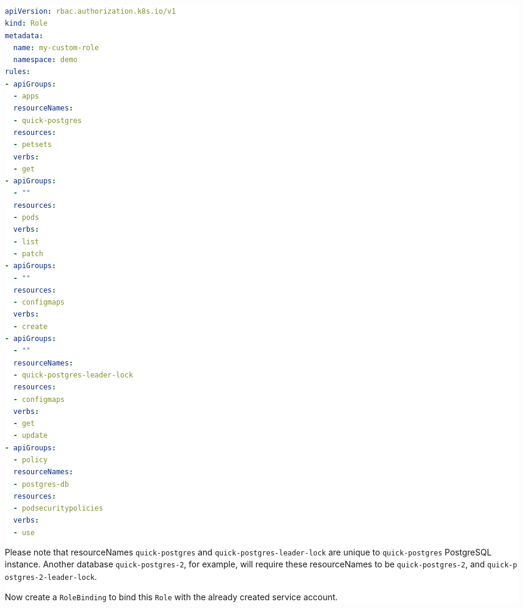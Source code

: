 ```yaml
apiVersion: rbac.authorization.k8s.io/v1
kind: Role
metadata:
  name: my-custom-role
  namespace: demo
rules:
- apiGroups:
  - apps
  resourceNames:
  - quick-postgres
  resources:
  - petsets
  verbs:
  - get
- apiGroups:
  - ""
  resources:
  - pods
  verbs:
  - list
  - patch
- apiGroups:
  - ""
  resources:
  - configmaps
  verbs:
  - create
- apiGroups:
  - ""
  resourceNames:
  - quick-postgres-leader-lock
  resources:
  - configmaps
  verbs:
  - get
  - update
- apiGroups:
  - policy
  resourceNames:
  - postgres-db
  resources:
  - podsecuritypolicies
  verbs:
  - use
```

Please note that resourceNames `quick-postgres` and `quick-postgres-leader-lock` are unique to `quick-postgres` PostgreSQL instance. Another database `quick-postgres-2`, for example, will require these resourceNames to be `quick-postgres-2`, and `quick-postgres-2-leader-lock`.

Now create a `RoleBinding` to bind this `Role` with the already created service account.
